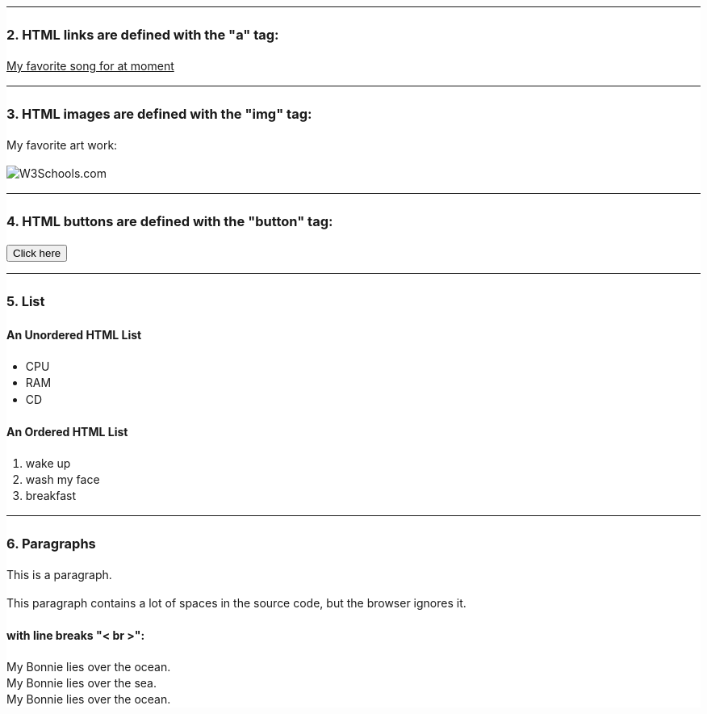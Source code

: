 <hr>

<h3>2. HTML links are defined with the "a" tag:</h3>
<a href="https://www.youtube.com/watch?v=hN_q-_nGv4U">My favorite song for at moment</a>

<hr>

<h3>3. HTML images are defined with the "img" tag:</h3>
<p>My favorite art work:</p>
<img src="https://wp.es.aleteia.org/wp-content/uploads/sites/7/2021/01/WEB3-HANDS-CREATION-Creation_of_Adam_Michelangelo_Detail-PD.jpg?w=640&crop=1" alt="W3Schools.com" width="400" height="200">

<hr>

<h3>4. HTML buttons are defined with the "button" tag:</h3>
<button>Click here</button>

<hr>

<h3>5. List</h3>
<h4>An Unordered HTML List</h4>

<ul>
  <li>CPU</li>
  <li>RAM</li>
  <li>CD</li>
</ul>  

<h4>An Ordered HTML List</h4>

<ol>
  <li>wake up</li>
  <li>wash my face</li>
  <li>breakfast</li>
</ol> 

<hr>

<h3>6. Paragraphs</h3>

<p>This is a paragraph.</p>

<p>
This paragraph
contains      a lot of spaces
in the source     code,
but the    browser 
ignores it.

</p>
<h4>with line breaks "< br >": </h4>

<p>  
My Bonnie lies over the ocean.
<br>
 My Bonnie lies over the sea.
<br>
My Bonnie lies over the ocean.
</p>
